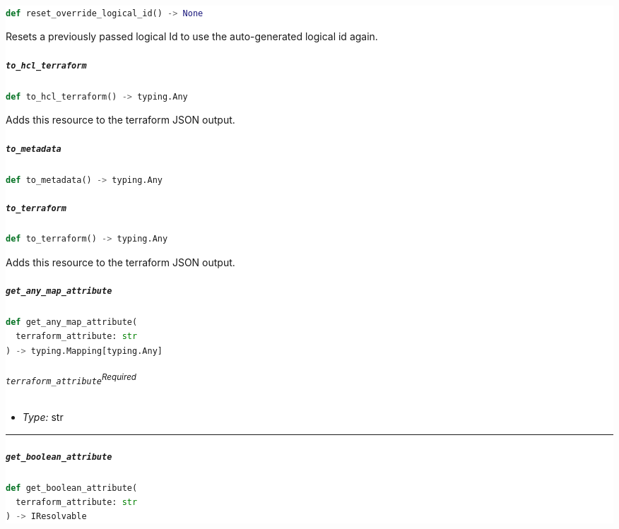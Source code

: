 ```python
def reset_override_logical_id() -> None
```

Resets a previously passed logical Id to use the auto-generated logical id again.

##### `to_hcl_terraform` <a name="to_hcl_terraform" id="@cdktf/provider-kubernetes.dataKubernetesResource.DataKubernetesResource.toHclTerraform"></a>

```python
def to_hcl_terraform() -> typing.Any
```

Adds this resource to the terraform JSON output.

##### `to_metadata` <a name="to_metadata" id="@cdktf/provider-kubernetes.dataKubernetesResource.DataKubernetesResource.toMetadata"></a>

```python
def to_metadata() -> typing.Any
```

##### `to_terraform` <a name="to_terraform" id="@cdktf/provider-kubernetes.dataKubernetesResource.DataKubernetesResource.toTerraform"></a>

```python
def to_terraform() -> typing.Any
```

Adds this resource to the terraform JSON output.

##### `get_any_map_attribute` <a name="get_any_map_attribute" id="@cdktf/provider-kubernetes.dataKubernetesResource.DataKubernetesResource.getAnyMapAttribute"></a>

```python
def get_any_map_attribute(
  terraform_attribute: str
) -> typing.Mapping[typing.Any]
```

###### `terraform_attribute`<sup>Required</sup> <a name="terraform_attribute" id="@cdktf/provider-kubernetes.dataKubernetesResource.DataKubernetesResource.getAnyMapAttribute.parameter.terraformAttribute"></a>

- *Type:* str

---

##### `get_boolean_attribute` <a name="get_boolean_attribute" id="@cdktf/provider-kubernetes.dataKubernetesResource.DataKubernetesResource.getBooleanAttribute"></a>

```python
def get_boolean_attribute(
  terraform_attribute: str
) -> IResolvable
```
